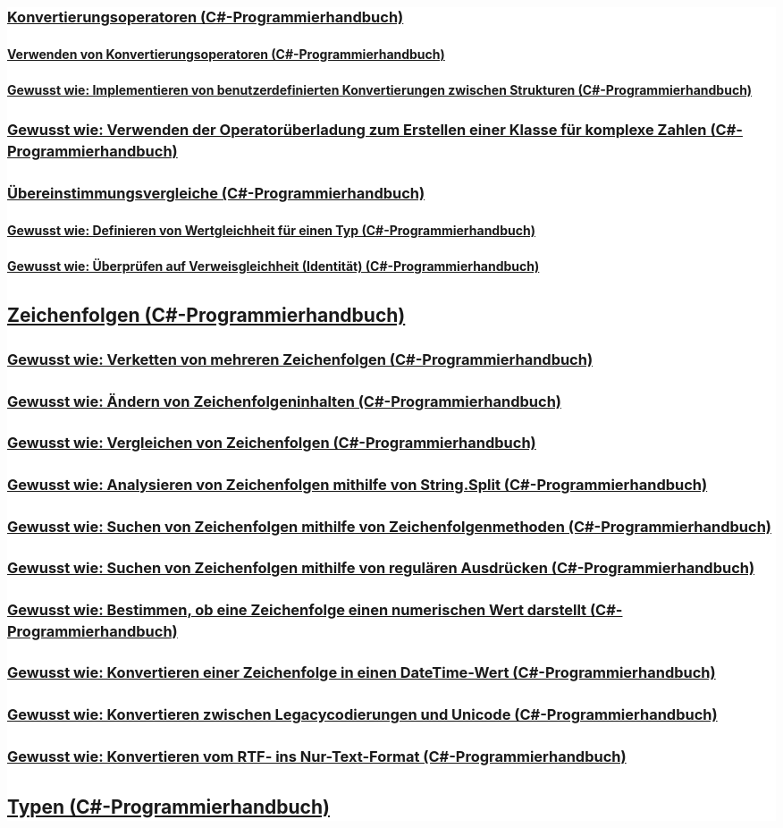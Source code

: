 ### [Konvertierungsoperatoren (C#-Programmierhandbuch)](conversion-operators.md)
#### [Verwenden von Konvertierungsoperatoren (C#-Programmierhandbuch)](using-conversion-operators.md)
#### [Gewusst wie: Implementieren von benutzerdefinierten Konvertierungen zwischen Strukturen (C#-Programmierhandbuch)](how-to-implement-user-defined-conversions-between-structs.md)
### [Gewusst wie: Verwenden der Operatorüberladung zum Erstellen einer Klasse für komplexe Zahlen (C#-Programmierhandbuch)](how-to-use-operator-overloading-to-create-a-complex-number-class.md)
### [Übereinstimmungsvergleiche (C#-Programmierhandbuch)](equality-comparisons.md)
#### [Gewusst wie: Definieren von Wertgleichheit für einen Typ (C#-Programmierhandbuch)](how-to-define-value-equality-for-a-type.md)
#### [Gewusst wie: Überprüfen auf Verweisgleichheit (Identität) (C#-Programmierhandbuch)](how-to-test-for-reference-equality-identity.md)
## [Zeichenfolgen (C#-Programmierhandbuch)](index.md)
### [Gewusst wie: Verketten von mehreren Zeichenfolgen (C#-Programmierhandbuch)](how-to-concatenate-multiple-strings.md)
### [Gewusst wie: Ändern von Zeichenfolgeninhalten (C#-Programmierhandbuch)](how-to-modify-string-contents.md)
### [Gewusst wie: Vergleichen von Zeichenfolgen (C#-Programmierhandbuch)](how-to-compare-strings.md)
### [Gewusst wie: Analysieren von Zeichenfolgen mithilfe von String.Split (C#-Programmierhandbuch)](how-to-parse-strings-using-string-split.md)
### [Gewusst wie: Suchen von Zeichenfolgen mithilfe von Zeichenfolgenmethoden (C#-Programmierhandbuch)](how-to-search-strings-using-string-methods.md)
### [Gewusst wie: Suchen von Zeichenfolgen mithilfe von regulären Ausdrücken (C#-Programmierhandbuch)](how-to-search-strings-using-regular-expressions.md)
### [Gewusst wie: Bestimmen, ob eine Zeichenfolge einen numerischen Wert darstellt (C#-Programmierhandbuch)](how-to-determine-whether-a-string-represents-a-numeric-value.md)
### [Gewusst wie: Konvertieren einer Zeichenfolge in einen DateTime-Wert (C#-Programmierhandbuch)](how-to-convert-a-string-to-a-datetime.md)
### [Gewusst wie: Konvertieren zwischen Legacycodierungen und Unicode (C#-Programmierhandbuch)](how-to-convert-between-legacy-encodings-and-unicode.md)
### [Gewusst wie: Konvertieren vom RTF- ins Nur-Text-Format (C#-Programmierhandbuch)](how-to-convert-rtf-to-plain-text.md)
## [Typen (C#-Programmierhandbuch)](index.md)